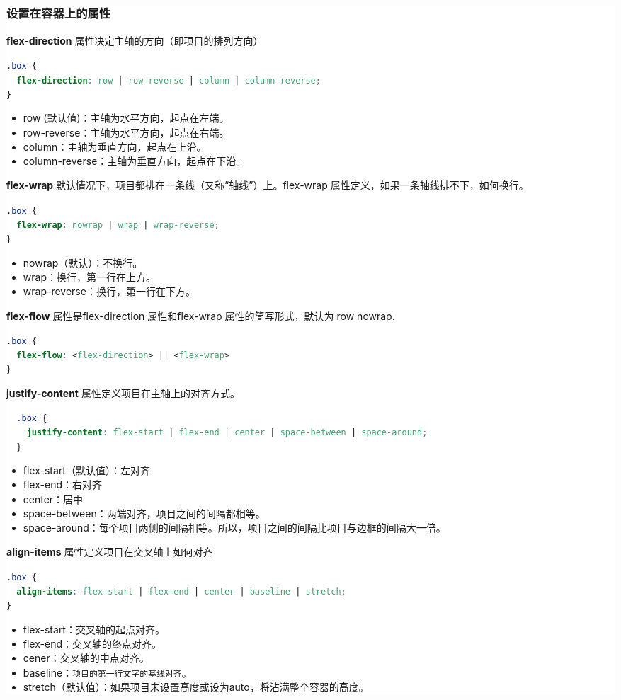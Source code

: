 ### 设置在容器上的属性

**flex-direction** 属性决定主轴的方向（即项目的排列方向）

```css
.box {
  flex-direction: row | row-reverse | column | column-reverse;
}
```
+ row (默认值)：主轴为水平方向，起点在左端。
+ row-reverse：主轴为水平方向，起点在右端。
+ column：主轴为垂直方向，起点在上沿。
+ column-reverse：主轴为垂直方向，起点在下沿。

**flex-wrap** 默认情况下，项目都排在一条线（又称“轴线”）上。flex-wrap 属性定义，如果一条轴线排不下，如何换行。

```css
.box {
  flex-wrap: nowrap | wrap | wrap-reverse;
}
```

+ nowrap（默认）：不换行。
+ wrap：换行，第一行在上方。
+ wrap-reverse：换行，第一行在下方。

**flex-flow** 属性是flex-direction 属性和flex-wrap 属性的简写形式，默认为 row nowrap.

```css
.box {
  flex-flow: <flex-direction> || <flex-wrap>
}
```

**justify-content** 属性定义项目在主轴上的对齐方式。

```css
  .box {
    justify-content: flex-start | flex-end | center | space-between | space-around;
  }
```
+ flex-start（默认值）：左对齐
+ flex-end：右对齐
+ center：居中
+ space-between：两端对齐，项目之间的间隔都相等。
+ space-around：每个项目两侧的间隔相等。所以，项目之间的间隔比项目与边框的间隔大一倍。

**align-items** 属性定义项目在交叉轴上如何对齐

```css
.box {
  align-items: flex-start | flex-end | center | baseline | stretch;
}
```

+ flex-start：交叉轴的起点对齐。
+ flex-end：交叉轴的终点对齐。
+ cener：交叉轴的中点对齐。
+ baseline：`项目的第一行文字的基线对齐`。
+ stretch（默认值）：如果项目未设置高度或设为auto，将沾满整个容器的高度。

